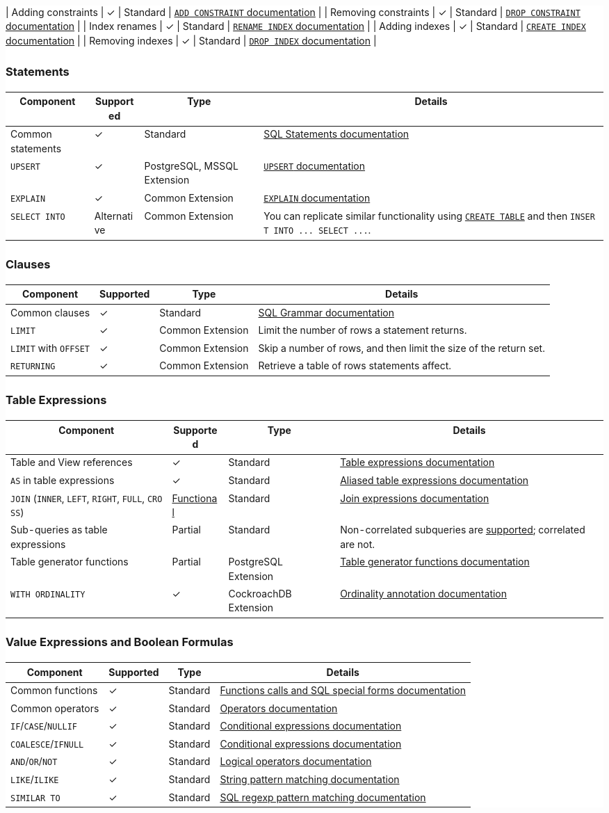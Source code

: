 | Adding constraints | ✓ | Standard | [`ADD CONSTRAINT` documentation](add-constraint.html) |
| Removing constraints | ✓ | Standard | [`DROP CONSTRAINT` documentation](drop-constraint.html) |
| Index renames | ✓ | Standard | [`RENAME INDEX` documentation](rename-index.html) |
| Adding indexes | ✓ | Standard | [`CREATE INDEX` documentation](create-index.html) |
| Removing indexes | ✓ | Standard | [`DROP INDEX` documentation](drop-index.html) |

### Statements

| Component | Supported | Type | Details |
|-----------|-----------|------|---------|
| Common statements | ✓ | Standard | [SQL Statements documentation](sql-statements.html) |
| `UPSERT` | ✓ | PostgreSQL, MSSQL Extension | [`UPSERT` documentation](upsert.html) |
| `EXPLAIN` | ✓ | Common Extension | [`EXPLAIN` documentation](explain.html) |
| `SELECT INTO` | Alternative | Common Extension | You can replicate similar functionality using [`CREATE TABLE`](create-table.html) and then `INSERT INTO ... SELECT ...`. |

### Clauses

| Component | Supported | Type | Details |
|-----------|-----------|------|---------|
| Common clauses | ✓ | Standard | [SQL Grammar documentation](sql-grammar.html)  |
| `LIMIT` | ✓ | Common Extension | Limit the number of rows a statement returns. |
| `LIMIT` with `OFFSET` | ✓ | Common Extension | Skip a number of rows, and then limit the size of the return set. |
| `RETURNING` | ✓ | Common Extension | Retrieve a table of rows statements affect. |

### Table Expressions

| Component | Supported | Type | Details |
|-----------|-----------|------|---------|
| Table and View references | ✓ | Standard | [Table expressions documentation](table-expressions.html#table-or-view-names) |
| `AS` in table expressions | ✓ | Standard | [Aliased table expressions documentation](table-expressions.html#aliased-table-expressions) |
| `JOIN` (`INNER`, `LEFT`, `RIGHT`, `FULL`, `CROSS`) | [Functional](https://www.cockroachlabs.com/blog/better-sql-joins-in-cockroachdb/) | Standard | [Join expressions documentation](table-expressions.html#join-expressions) |
| Sub-queries as table expressions | Partial | Standard | Non-correlated subqueries are [supported](table-expressions.html#subqueries-as-table-expressions); correlated are not. |
| Table generator functions | Partial | PostgreSQL Extension | [Table generator functions documentation](table-expressions.html#table-generator-functions) |
| `WITH ORDINALITY` | ✓ | CockroachDB Extension | [Ordinality annotation documentation](table-expressions.html#ordinality-annotation) |

### Value Expressions and Boolean Formulas

| Component | Supported | Type | Details |
|-----------|-----------|------|---------|
| Common functions | ✓ | Standard | [Functions calls and SQL special forms documentation](sql-expressions.html#function-calls-and-sql-special-forms)
| Common operators | ✓ | Standard | [Operators documentation](sql-expressions.html#unary-and-binary-operations) |
| `IF`/`CASE`/`NULLIF` | ✓ | Standard | [Conditional expressions documentation](sql-expressions.html#conditional-expressions) |
| `COALESCE`/`IFNULL` | ✓ | Standard | [Conditional expressions documentation](sql-expressions.html#conditional-expressions) |
| `AND`/`OR`/`NOT` | ✓ | Standard | [Logical operators documentation](sql-expressions.html#logical-operators) |
| `LIKE`/`ILIKE`  | ✓ | Standard | [String pattern matching documentation](sql-expressions.html#string-pattern-matching) |
| `SIMILAR TO` | ✓ | Standard | [SQL regexp pattern matching documentation](sql-expressions.html#string-matching-using-sql-regular-expressions) |